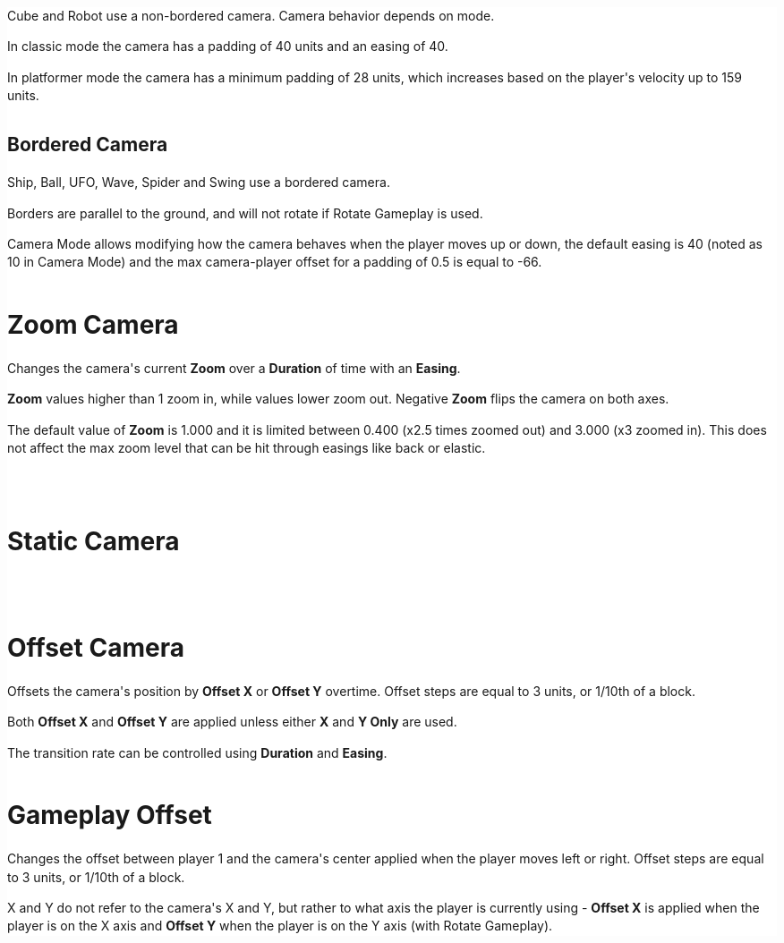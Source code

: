 Cube and Robot use a non-bordered camera. Camera behavior depends on mode.

In classic mode the camera has a padding of 40 units and an easing of 40.

In platformer mode the camera has a minimum padding of 28 units, which increases based on the player's velocity up to 159 units.

## Bordered Camera

Ship, Ball, UFO, Wave, Spider and Swing use a bordered camera.

Borders are parallel to the ground, and will not rotate if Rotate Gameplay is used.

Camera Mode allows modifying how the camera behaves when the player moves up or down, the default easing is 40 (noted as 10 in Camera Mode) and the max camera-player offset for a padding of 0.5 is equal to -66.

# Zoom Camera

Changes the camera's current **Zoom** over a **Duration** of time with an **Easing**.

**Zoom** values higher than 1 zoom in, while values lower zoom out. Negative **Zoom** flips the camera on both axes.

The default value of **Zoom** is 1.000 and it is limited between 0.400 (x2.5 times zoomed out) and 3.000 (x3 zoomed in). This does not affect the max zoom level that can be hit through easings like back or elastic.

<br>

# Static Camera

<br>

# Offset Camera

Offsets the camera's position by **Offset X** or **Offset Y** overtime. Offset steps are equal to 3 units, or 1/10th of a block.

Both **Offset X** and **Offset Y** are applied unless either **X** and **Y Only** are used.

The transition rate can be controlled using **Duration** and **Easing**.
<br>

# Gameplay Offset

Changes the offset between player 1 and the camera's center applied when the player moves left or right. Offset steps are equal to 3 units, or 1/10th of a block.

X and Y do not refer to the camera's X and Y, but rather to what axis the player is currently using - **Offset X** is applied when the player is on the X axis and **Offset Y** when the player is on the Y axis (with Rotate Gameplay).
